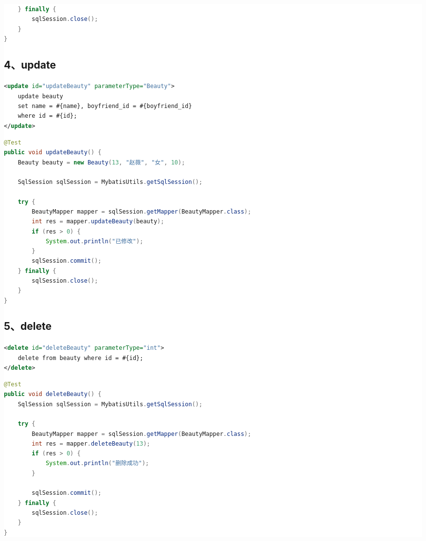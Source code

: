 ```java
    } finally {
        sqlSession.close();
    }
}
```



## 4、update

```xml
<update id="updateBeauty" parameterType="Beauty">
    update beauty
    set name = #{name}, boyfriend_id = #{boyfriend_id}
    where id = #{id};
</update>
```



```java
@Test
public void updateBeauty() {
    Beauty beauty = new Beauty(13, "赵薇", "女", 10);

    SqlSession sqlSession = MybatisUtils.getSqlSession();

    try {
        BeautyMapper mapper = sqlSession.getMapper(BeautyMapper.class);
        int res = mapper.updateBeauty(beauty);
        if (res > 0) {
            System.out.println("已修改");
        }
        sqlSession.commit();
    } finally {
        sqlSession.close();
    }
}
```



## 5、delete

```xml
<delete id="deleteBeauty" parameterType="int">
    delete from beauty where id = #{id};
</delete>
```

```java
@Test
public void deleteBeauty() {
    SqlSession sqlSession = MybatisUtils.getSqlSession();

    try {
        BeautyMapper mapper = sqlSession.getMapper(BeautyMapper.class);
        int res = mapper.deleteBeauty(13);
        if (res > 0) {
            System.out.println("删除成功");
        }

        sqlSession.commit();
    } finally {
        sqlSession.close();
    }
}
```